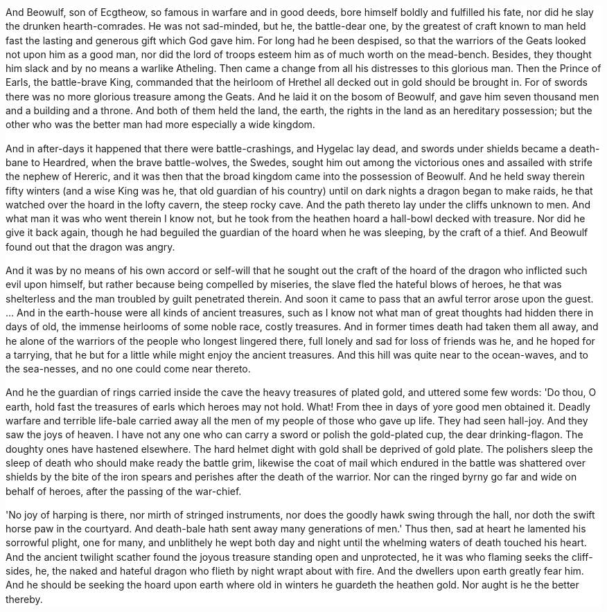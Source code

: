 And Beowulf, son of Ecgtheow, so famous in warfare and in good deeds, bore himself boldly and fulfilled his fate, nor did he slay the drunken hearth-comrades. He was not sad-minded, but he, the battle-dear one, by the greatest of craft known to man held fast the lasting and generous gift which God gave him. For long had he been despised, so that the warriors of the Geats looked not upon him as a good man, nor did the lord of troops esteem him as of much worth on the mead-bench. Besides, they thought him slack and by no means a warlike Atheling. Then came a change from all his distresses to this glorious man. Then the Prince of Earls, the battle-brave King, commanded that the heirloom of Hrethel all decked out in gold should be brought in. For of swords there was no more glorious treasure among the Geats. And he laid it on the bosom of Beowulf, and gave him seven thousand men and a building and a throne. And both of them held the land, the earth, the rights in the land as an hereditary possession; but the other who was the better man had more especially a wide kingdom.

And in after-days it happened that there were battle-crashings, and Hygelac lay dead,  and swords under shields became a death-bane to Heardred,  when the brave battle-wolves, the Swedes, sought him out among the victorious ones and assailed with strife the nephew of Hereric, and it was then that the broad kingdom came into the possession of Beowulf. And he held sway therein fifty winters (and a wise King was he, that old guardian of his country) until on dark nights a dragon began to make raids, he that watched over the hoard in the lofty cavern, the steep rocky cave. And the path thereto lay under the cliffs unknown to men. And what man it was who went therein I know not, but he took from the heathen hoard a hall-bowl decked with treasure. Nor did he give it back again, though he had beguiled the guardian of the hoard when he was sleeping, by the craft of a thief. And Beowulf found out that the dragon was angry. 
<p>
And it was by no means of his own accord or self-will that he sought out the craft of the hoard of the dragon who inflicted such evil upon himself, but rather because being compelled by miseries, the slave fled the hateful blows of heroes, he that was shelterless and the man troubled by guilt penetrated therein. And soon it came to pass that an awful terror arose upon the guest. ... And in the earth-house were all kinds of ancient treasures, such as I know not what man of great thoughts had hidden there in days of old, the immense heirlooms of some noble race, costly treasures. And in former times death had taken them all away, and he alone of the warriors of the people who longest lingered there, full lonely and sad for loss of friends was he, and he hoped for a tarrying, that he but for a little while might enjoy the ancient treasures. And this hill was quite near to the ocean-waves, and to the sea-nesses, and no one could come near thereto.

And he the guardian of rings carried inside the cave the heavy treasures of plated gold, and uttered some few words: 'Do thou, O earth, hold fast the treasures of earls which heroes may not hold. What! From thee in days of yore good men obtained it. Deadly warfare and terrible life-bale carried away all the men of my people of those who gave up life. They had seen hall-joy. And they saw the joys of heaven. I have not any one who can carry a sword or polish the gold-plated cup, the dear drinking-flagon. The doughty ones have hastened elsewhere. The hard helmet dight with gold shall be deprived of gold plate. The polishers sleep the sleep of death who should make ready the battle grim, likewise the coat of mail which endured in the battle was shattered over shields by the bite of the iron spears and perishes after the death of the warrior. Nor can the ringed byrny go far and wide on behalf of heroes, after the passing of the war-chief.

'No joy of harping is there, nor mirth of stringed instruments, nor does the goodly hawk swing through the hall, nor doth the swift horse paw in the courtyard. And death-bale hath sent away many generations of men.' Thus then, sad at heart he lamented his sorrowful plight, one for many, and unblithely he wept both day and night until the whelming waters of death touched his heart. And the ancient twilight scather found the joyous treasure standing open and unprotected, he it was who flaming seeks the cliff-sides, he, the naked and hateful dragon who flieth by night wrapt about with fire. And the dwellers upon earth greatly fear him. And he should be seeking the hoard upon earth where old in winters he guardeth the heathen gold. Nor aught is he the better thereby.
